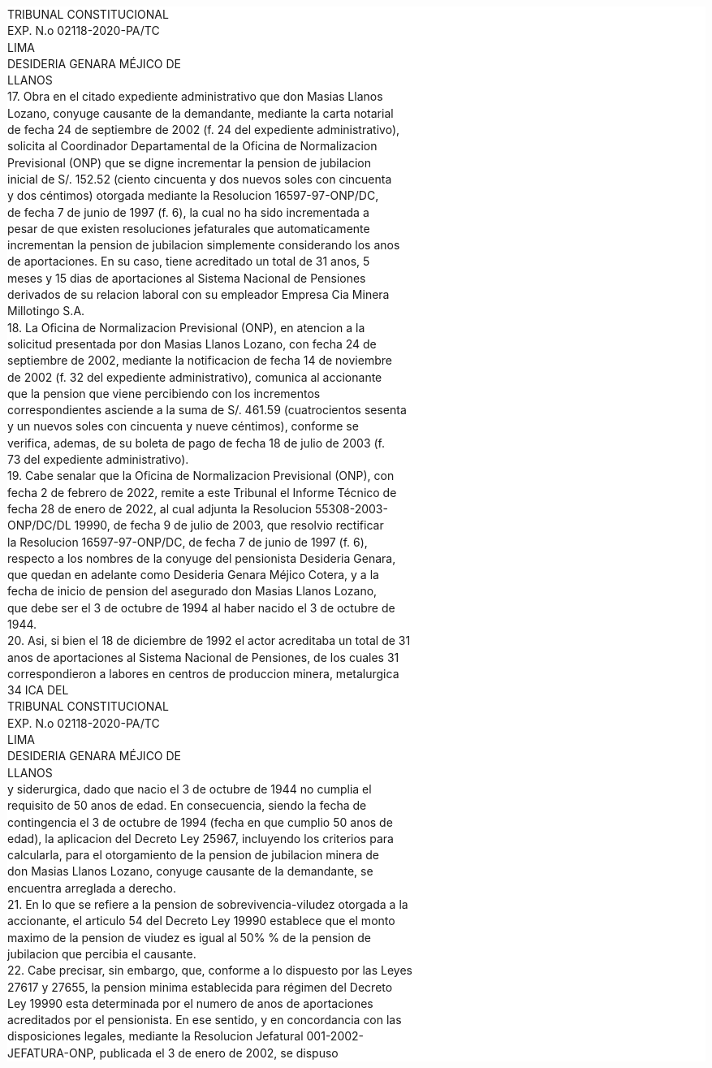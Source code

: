 TRIBUNAL CONSTITUCIONAL  
EXP. N.o 02118-2020-PA/TC  
LIMA  
DESIDERIA GENARA MÉJICO DE  
LLANOS  
17. Obra en el citado expediente administrativo que don Masias Llanos  
Lozano, conyuge causante de la demandante, mediante la carta notarial  
de fecha 24 de septiembre de 2002 (f. 24 del expediente administrativo),  
solicita al Coordinador Departamental de la Oficina de Normalizacion  
Previsional (ONP) que se digne incrementar la pension de jubilacion  
inicial de S/. 152.52 (ciento cincuenta y dos nuevos soles con cincuenta  
y dos céntimos) otorgada mediante la Resolucion 16597-97-ONP/DC,  
de fecha 7 de junio de 1997 (f. 6), la cual no ha sido incrementada a  
pesar de que existen resoluciones jefaturales que automaticamente  
incrementan la pension de jubilacion simplemente considerando los anos  
de aportaciones. En su caso, tiene acreditado un total de 31 anos, 5  
meses y 15 dias de aportaciones al Sistema Nacional de Pensiones  
derivados de su relacion laboral con su empleador Empresa Cia Minera  
Millotingo S.A.  
18. La Oficina de Normalizacion Previsional (ONP), en atencion a la  
solicitud presentada por don Masias Llanos Lozano, con fecha 24 de  
septiembre de 2002, mediante la notificacion de fecha 14 de noviembre  
de 2002 (f. 32 del expediente administrativo), comunica al accionante  
que la pension que viene percibiendo con los incrementos  
correspondientes asciende a la suma de S/. 461.59 (cuatrocientos sesenta  
y un nuevos soles con cincuenta y nueve céntimos), conforme se  
verifica, ademas, de su boleta de pago de fecha 18 de julio de 2003 (f.  
73 del expediente administrativo).  
19. Cabe senalar que la Oficina de Normalizacion Previsional (ONP), con  
fecha 2 de febrero de 2022, remite a este Tribunal el Informe Técnico de  
fecha 28 de enero de 2022, al cual adjunta la Resolucion 55308-2003-  
ONP/DC/DL 19990, de fecha 9 de julio de 2003, que resolvio rectificar  
la Resolucion 16597-97-ONP/DC, de fecha 7 de junio de 1997 (f. 6),  
respecto a los nombres de la conyuge del pensionista Desideria Genara,  
que quedan en adelante como Desideria Genara Méjico Cotera, y a la  
fecha de inicio de pension del asegurado don Masias Llanos Lozano,  
que debe ser el 3 de octubre de 1994 al haber nacido el 3 de octubre de  
1944.  
20. Asi, si bien el 18 de diciembre de 1992 el actor acreditaba un total de 31  
anos de aportaciones al Sistema Nacional de Pensiones, de los cuales 31  
correspondieron a labores en centros de produccion minera, metalurgica  
34 ICA DEL  
TRIBUNAL CONSTITUCIONAL  
EXP. N.o 02118-2020-PA/TC  
LIMA  
DESIDERIA GENARA MÉJICO DE  
LLANOS  
y siderurgica, dado que nacio el 3 de octubre de 1944 no cumplia el  
requisito de 50 anos de edad. En consecuencia, siendo la fecha de  
contingencia el 3 de octubre de 1994 (fecha en que cumplio 50 anos de  
edad), la aplicacion del Decreto Ley 25967, incluyendo los criterios para  
calcularla, para el otorgamiento de la pension de jubilacion minera de  
don Masias Llanos Lozano, conyuge causante de la demandante, se  
encuentra arreglada a derecho.  
21. En lo que se refiere a la pension de sobrevivencia-viludez otorgada a la  
accionante, el articulo 54 del Decreto Ley 19990 establece que el monto  
maximo de la pension de viudez es igual al 50% % de la pension de  
jubilacion que percibia el causante.  
22. Cabe precisar, sin embargo, que, conforme a lo dispuesto por las Leyes  
27617 y 27655, la pension minima establecida para régimen del Decreto  
Ley 19990 esta determinada por el numero de anos de aportaciones  
acreditados por el pensionista. En ese sentido, y en concordancia con las  
disposiciones legales, mediante la Resolucion Jefatural 001-2002-  
JEFATURA-ONP, publicada el 3 de enero de 2002, se dispuso  